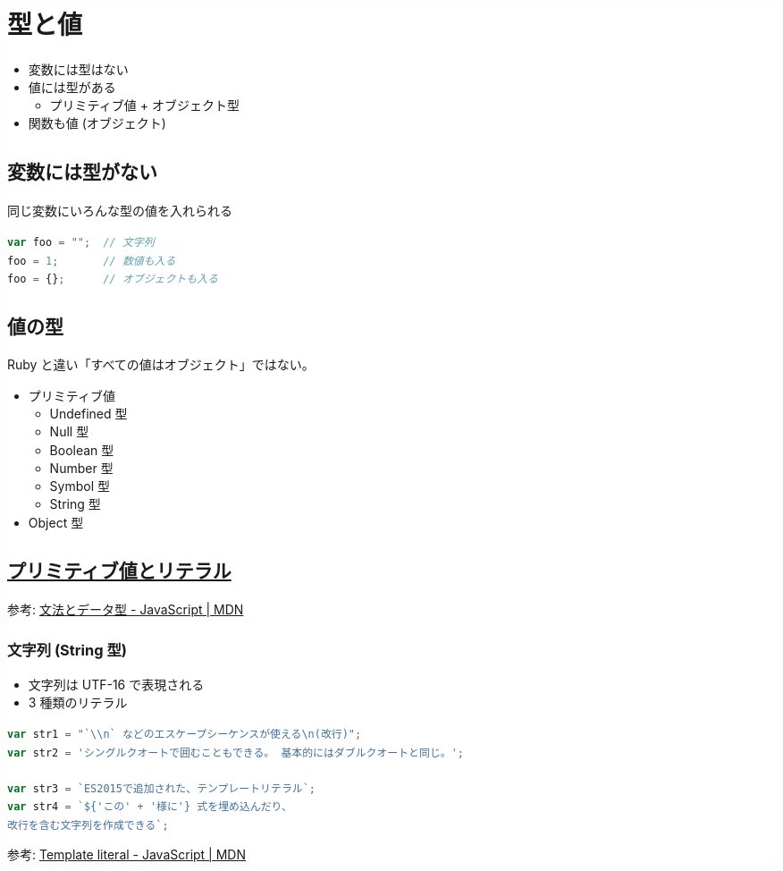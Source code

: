 型と値
================================================================

* 変数には型はない
* 値には型がある
  * プリミティブ値 + オブジェクト型
* 関数も値 (オブジェクト)


## 変数には型がない

同じ変数にいろんな型の値を入れられる

```javascript
var foo = "";  // 文字列
foo = 1;       // 数値も入る
foo = {};      // オブジェクトも入る
```


## 値の型

Ruby と違い「すべての値はオブジェクト」ではない。

* プリミティブ値
  * Undefined 型
  * Null 型
  * Boolean 型
  * Number 型
  * Symbol 型
  * String 型
* Object 型


## [プリミティブ値とリテラル](http://www.ecma-international.org/ecma-262/7.0/#sec-primitive-value)

参考: [文法とデータ型 - JavaScript | MDN](https://developer.mozilla.org/ja/docs/Web/JavaScript/Guide/Grammar_and_types#Data_structures_and_types)

### 文字列 (String 型)

* 文字列は UTF-16 で表現される
* 3 種類のリテラル

```javascript
var str1 = "`\\n` などのエスケープシーケンスが使える\n(改行)";
var str2 = 'シングルクオートで囲むこともできる。 基本的にはダブルクオートと同じ。';

var str3 = `ES2015で追加された、テンプレートリテラル`;
var str4 = `${'この' + '様に'} 式を埋め込んだり、
改行を含む文字列を作成できる`;
```

参考: [Template literal - JavaScript | MDN](https://developer.mozilla.org/ja/docs/Web/JavaScript/Reference/template_strings)
